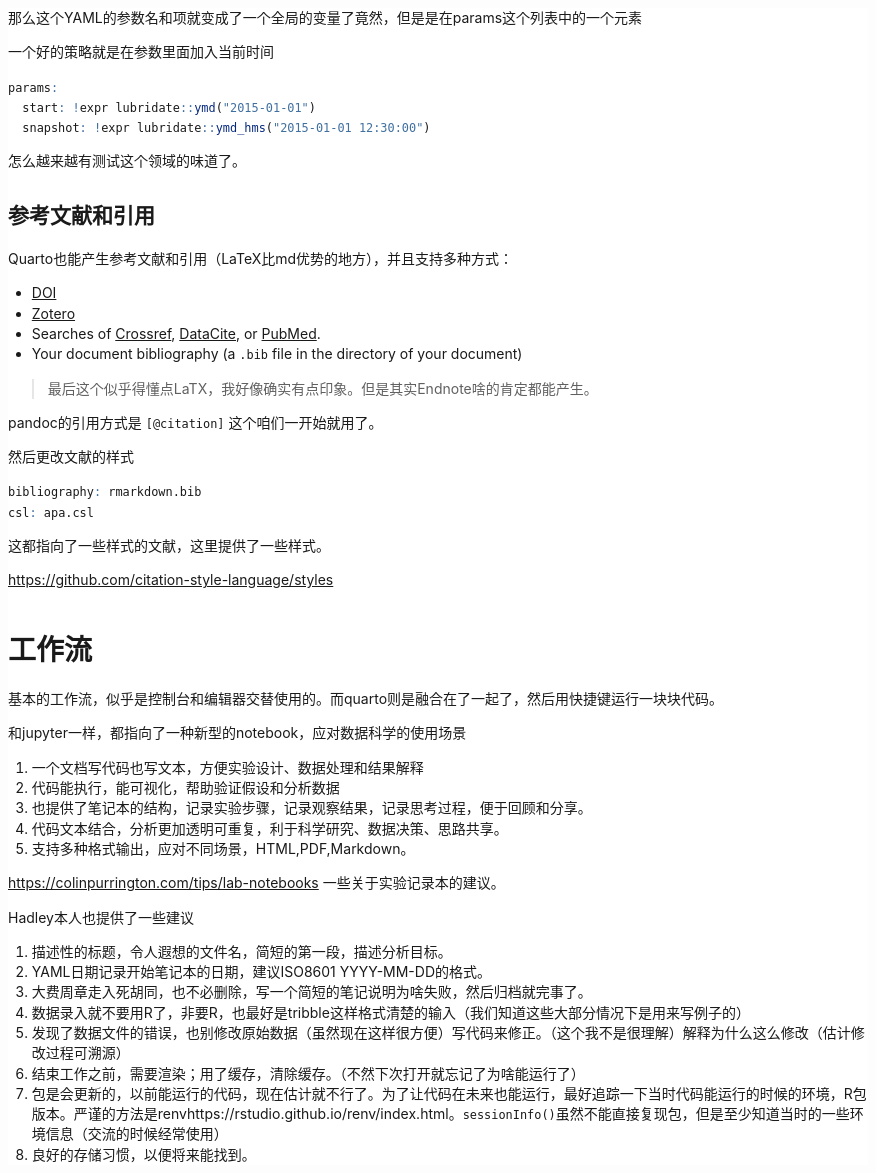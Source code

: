 那么这个YAML的参数名和项就变成了一个全局的变量了竟然，但是是在params这个列表中的一个元素

一个好的策略就是在参数里面加入当前时间

```R
params:
  start: !expr lubridate::ymd("2015-01-01")
  snapshot: !expr lubridate::ymd_hms("2015-01-01 12:30:00")
```

怎么越来越有测试这个领域的味道了。

## 参考文献和引用

Quarto也能产生参考文献和引用（LaTeX比md优势的地方），并且支持多种方式：

- [DOI](https://quarto.org/docs/visual-editor/technical.html#citations-from-dois) 
- [Zotero](https://quarto.org/docs/visual-editor/technical.html#citations-from-zotero) 
- Searches of [Crossref](https://www.crossref.org/), [DataCite](https://datacite.org/), or [PubMed](https://pubmed.ncbi.nlm.nih.gov/).
- Your document bibliography (a `.bib` file in the directory of your document)

> 最后这个似乎得懂点LaTX，我好像确实有点印象。但是其实Endnote啥的肯定都能产生。

pandoc的引用方式是 `[@citation]` 这个咱们一开始就用了。

然后更改文献的样式

```R
bibliography: rmarkdown.bib
csl: apa.csl
```

这都指向了一些样式的文献，这里提供了一些样式。

https://github.com/citation-style-language/styles

# 工作流

基本的工作流，似乎是控制台和编辑器交替使用的。而quarto则是融合在了一起了，然后用快捷键运行一块块代码。

和jupyter一样，都指向了一种新型的notebook，应对数据科学的使用场景

1. 一个文档写代码也写文本，方便实验设计、数据处理和结果解释
2. 代码能执行，能可视化，帮助验证假设和分析数据
3. 也提供了笔记本的结构，记录实验步骤，记录观察结果，记录思考过程，便于回顾和分享。
4. 代码文本结合，分析更加透明可重复，利于科学研究、数据决策、思路共享。
5. 支持多种格式输出，应对不同场景，HTML,PDF,Markdown。

https://colinpurrington.com/tips/lab-notebooks 一些关于实验记录本的建议。

Hadley本人也提供了一些建议

1. 描述性的标题，令人遐想的文件名，简短的第一段，描述分析目标。
2. YAML日期记录开始笔记本的日期，建议ISO8601 YYYY-MM-DD的格式。
3. 大费周章走入死胡同，也不必删除，写一个简短的笔记说明为啥失败，然后归档就完事了。
4. 数据录入就不要用R了，非要R，也最好是tribble这样格式清楚的输入（我们知道这些大部分情况下是用来写例子的）
5. 发现了数据文件的错误，也别修改原始数据（虽然现在这样很方便）写代码来修正。（这个我不是很理解）解释为什么这么修改（估计修改过程可溯源）
6. 结束工作之前，需要渲染；用了缓存，清除缓存。（不然下次打开就忘记了为啥能运行了）
7. 包是会更新的，以前能运行的代码，现在估计就不行了。为了让代码在未来也能运行，最好追踪一下当时代码能运行的时候的环境，R包版本。严谨的方法是renvhttps://rstudio.github.io/renv/index.html。`sessionInfo()`虽然不能直接复现包，但是至少知道当时的一些环境信息（交流的时候经常使用）
8. 良好的存储习惯，以便将来能找到。
